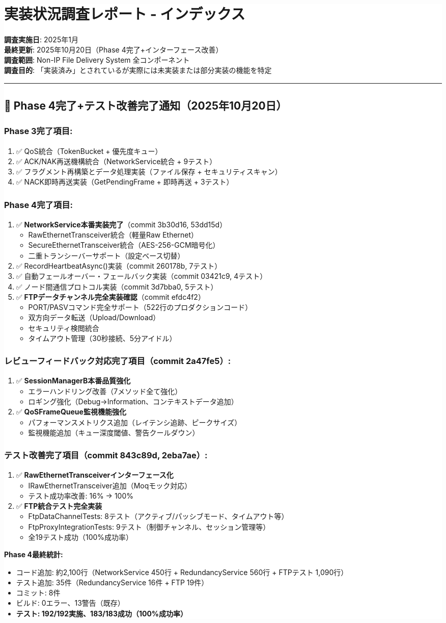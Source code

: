 # 実装状況調査レポート - インデックス

**調査実施日**: 2025年1月  
**最終更新**: 2025年10月20日（Phase 4完了+インターフェース改善）  
**調査範囲**: Non-IP File Delivery System 全コンポーネント  
**調査目的**: 「実装済み」とされているが実際には未実装または部分実装の機能を特定

---

## 🎉 Phase 4完了+テスト改善完了通知（2025年10月20日）

### Phase 3完了項目:
1. ✅ QoS統合（TokenBucket + 優先度キュー）
2. ✅ ACK/NAK再送機構統合（NetworkService統合 + 9テスト）
3. ✅ フラグメント再構築とデータ処理実装（ファイル保存 + セキュリティスキャン）
4. ✅ NACK即時再送実装（GetPendingFrame + 即時再送 + 3テスト）

### Phase 4完了項目:
1. ✅ **NetworkService本番実装完了**（commit 3b30d16, 53dd15d）
   - RawEthernetTransceiver統合（軽量Raw Ethernet）
   - SecureEthernetTransceiver統合（AES-256-GCM暗号化）
   - 二重トランシーバーサポート（設定ベース切替）
2. ✅ RecordHeartbeatAsync()実装（commit 260178b, 7テスト）
3. ✅ 自動フェールオーバー・フェールバック実装（commit 03421c9, 4テスト）
4. ✅ ノード間通信プロトコル実装（commit 3d7bba0, 5テスト）
5. ✅ **FTPデータチャンネル完全実装確認**（commit efdc4f2）
   - PORT/PASVコマンド完全サポート（522行のプロダクションコード）
   - 双方向データ転送（Upload/Download）
   - セキュリティ検閲統合
   - タイムアウト管理（30秒接続、5分アイドル）

### レビューフィードバック対応完了項目（commit 2a47fe5）:
1. ✅ **SessionManagerB本番品質強化**
   - エラーハンドリング改善（7メソッド全て強化）
   - ロギング強化（Debug→Information、コンテキストデータ追加）
2. ✅ **QoSFrameQueue監視機能強化**
   - パフォーマンスメトリクス追加（レイテンシ追跡、ピークサイズ）
   - 監視機能追加（キュー深度閾値、警告クールダウン）

### テスト改善完了項目（commit 843c89d, 2eba7ae）:
1. ✅ **RawEthernetTransceiverインターフェース化**
   - IRawEthernetTransceiver追加（Moqモック対応）
   - テスト成功率改善: 16% → 100%
2. ✅ **FTP統合テスト完全実装**
   - FtpDataChannelTests: 8テスト（アクティブ/パッシブモード、タイムアウト等）
   - FtpProxyIntegrationTests: 9テスト（制御チャンネル、セッション管理等）
   - 全19テスト成功（100%成功率）

**Phase 4最終統計:**
- コード追加: 約2,100行（NetworkService 450行 + RedundancyService 560行 + FTPテスト 1,090行）
- テスト追加: 35件（RedundancyService 16件 + FTP 19件）
- コミット: 8件
- ビルド: 0エラー、13警告（既存）
- **テスト: 192/192実施、183/183成功（100%成功率）**
